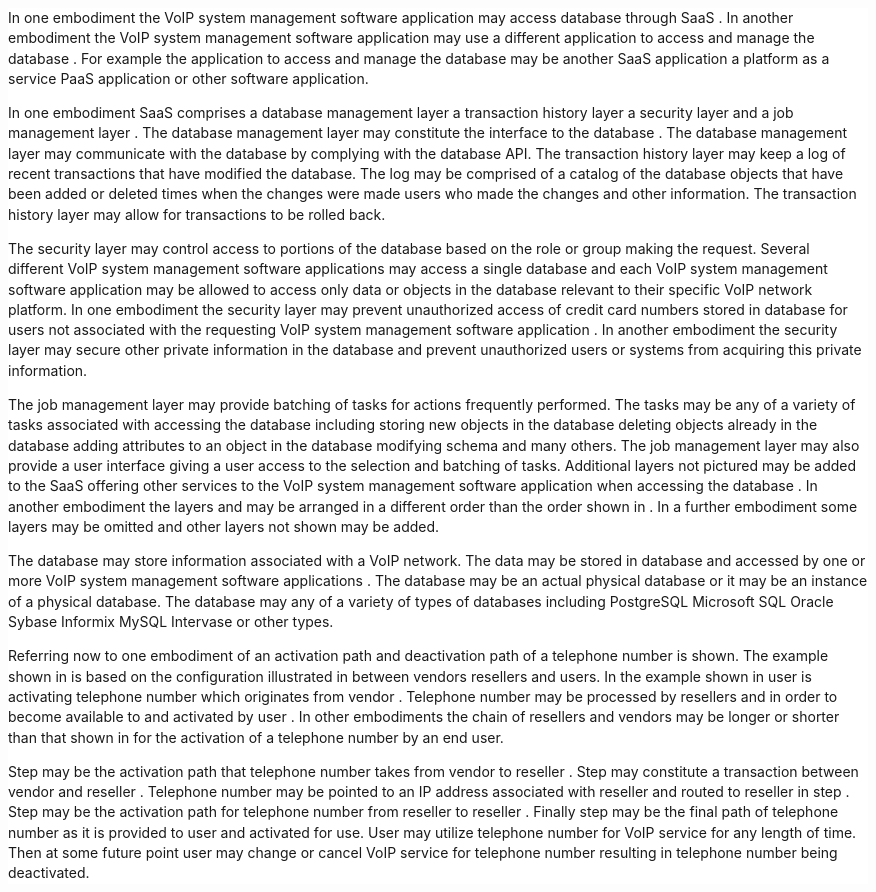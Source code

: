 In one embodiment the VoIP system management software application may access database through SaaS . In another embodiment the VoIP system management software application may use a different application to access and manage the database . For example the application to access and manage the database may be another SaaS application a platform as a service PaaS application or other software application.

In one embodiment SaaS comprises a database management layer a transaction history layer a security layer and a job management layer . The database management layer may constitute the interface to the database . The database management layer may communicate with the database by complying with the database API. The transaction history layer may keep a log of recent transactions that have modified the database. The log may be comprised of a catalog of the database objects that have been added or deleted times when the changes were made users who made the changes and other information. The transaction history layer may allow for transactions to be rolled back.

The security layer may control access to portions of the database based on the role or group making the request. Several different VoIP system management software applications may access a single database and each VoIP system management software application may be allowed to access only data or objects in the database relevant to their specific VoIP network platform. In one embodiment the security layer may prevent unauthorized access of credit card numbers stored in database for users not associated with the requesting VoIP system management software application . In another embodiment the security layer may secure other private information in the database and prevent unauthorized users or systems from acquiring this private information.

The job management layer may provide batching of tasks for actions frequently performed. The tasks may be any of a variety of tasks associated with accessing the database including storing new objects in the database deleting objects already in the database adding attributes to an object in the database modifying schema and many others. The job management layer may also provide a user interface giving a user access to the selection and batching of tasks. Additional layers not pictured may be added to the SaaS offering other services to the VoIP system management software application when accessing the database . In another embodiment the layers and may be arranged in a different order than the order shown in . In a further embodiment some layers may be omitted and other layers not shown may be added.

The database may store information associated with a VoIP network. The data may be stored in database and accessed by one or more VoIP system management software applications . The database may be an actual physical database or it may be an instance of a physical database. The database may any of a variety of types of databases including PostgreSQL Microsoft SQL Oracle Sybase Informix MySQL Intervase or other types.

Referring now to one embodiment of an activation path and deactivation path of a telephone number is shown. The example shown in is based on the configuration illustrated in between vendors resellers and users. In the example shown in user is activating telephone number which originates from vendor . Telephone number may be processed by resellers and in order to become available to and activated by user . In other embodiments the chain of resellers and vendors may be longer or shorter than that shown in for the activation of a telephone number by an end user.

Step may be the activation path that telephone number takes from vendor to reseller . Step may constitute a transaction between vendor and reseller . Telephone number may be pointed to an IP address associated with reseller and routed to reseller in step . Step may be the activation path for telephone number from reseller to reseller . Finally step may be the final path of telephone number as it is provided to user and activated for use. User may utilize telephone number for VoIP service for any length of time. Then at some future point user may change or cancel VoIP service for telephone number resulting in telephone number being deactivated.
